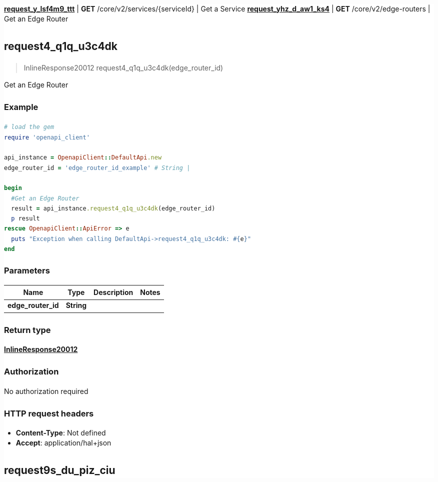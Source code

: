 [**request_y_lsf4m9_ttt**](DefaultApi.md#request_y_lsf4m9_ttt) | **GET** /core/v2/services/{serviceId} | Get a Service
[**request_yhz_d_aw1_ks4**](DefaultApi.md#request_yhz_d_aw1_ks4) | **GET** /core/v2/edge-routers | Get an Edge Router



## request4_q1q_u3c4dk

> InlineResponse20012 request4_q1q_u3c4dk(edge_router_id)

Get an Edge Router

### Example

```ruby
# load the gem
require 'openapi_client'

api_instance = OpenapiClient::DefaultApi.new
edge_router_id = 'edge_router_id_example' # String | 

begin
  #Get an Edge Router
  result = api_instance.request4_q1q_u3c4dk(edge_router_id)
  p result
rescue OpenapiClient::ApiError => e
  puts "Exception when calling DefaultApi->request4_q1q_u3c4dk: #{e}"
end
```

### Parameters


Name | Type | Description  | Notes
------------- | ------------- | ------------- | -------------
 **edge_router_id** | **String**|  | 

### Return type

[**InlineResponse20012**](InlineResponse20012.md)

### Authorization

No authorization required

### HTTP request headers

- **Content-Type**: Not defined
- **Accept**: application/hal+json


## request9s_du_piz_ciu
